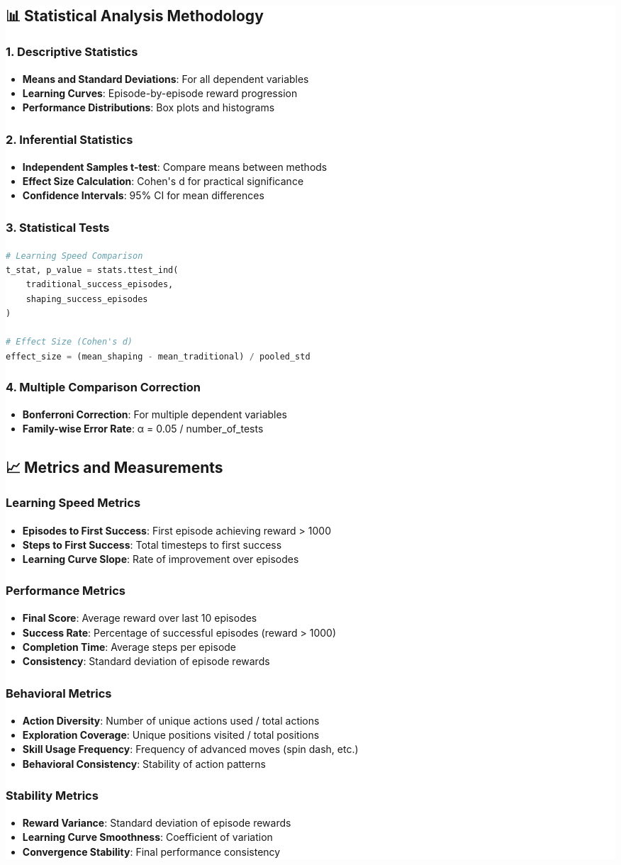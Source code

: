 ## 📊 Statistical Analysis Methodology

### **1. Descriptive Statistics**
- **Means and Standard Deviations**: For all dependent variables
- **Learning Curves**: Episode-by-episode reward progression
- **Performance Distributions**: Box plots and histograms

### **2. Inferential Statistics**
- **Independent Samples t-test**: Compare means between methods
- **Effect Size Calculation**: Cohen's d for practical significance
- **Confidence Intervals**: 95% CI for mean differences

### **3. Statistical Tests**
```python
# Learning Speed Comparison
t_stat, p_value = stats.ttest_ind(
    traditional_success_episodes,
    shaping_success_episodes
)

# Effect Size (Cohen's d)
effect_size = (mean_shaping - mean_traditional) / pooled_std
```

### **4. Multiple Comparison Correction**
- **Bonferroni Correction**: For multiple dependent variables
- **Family-wise Error Rate**: α = 0.05 / number_of_tests

## 📈 Metrics and Measurements

### **Learning Speed Metrics**
- **Episodes to First Success**: First episode achieving reward > 1000
- **Steps to First Success**: Total timesteps to first success
- **Learning Curve Slope**: Rate of improvement over episodes

### **Performance Metrics**
- **Final Score**: Average reward over last 10 episodes
- **Success Rate**: Percentage of successful episodes (reward > 1000)
- **Completion Time**: Average steps per episode
- **Consistency**: Standard deviation of episode rewards

### **Behavioral Metrics**
- **Action Diversity**: Number of unique actions used / total actions
- **Exploration Coverage**: Unique positions visited / total positions
- **Skill Usage Frequency**: Frequency of advanced moves (spin dash, etc.)
- **Behavioral Consistency**: Stability of action patterns

### **Stability Metrics**
- **Reward Variance**: Standard deviation of episode rewards
- **Learning Curve Smoothness**: Coefficient of variation
- **Convergence Stability**: Final performance consistency
